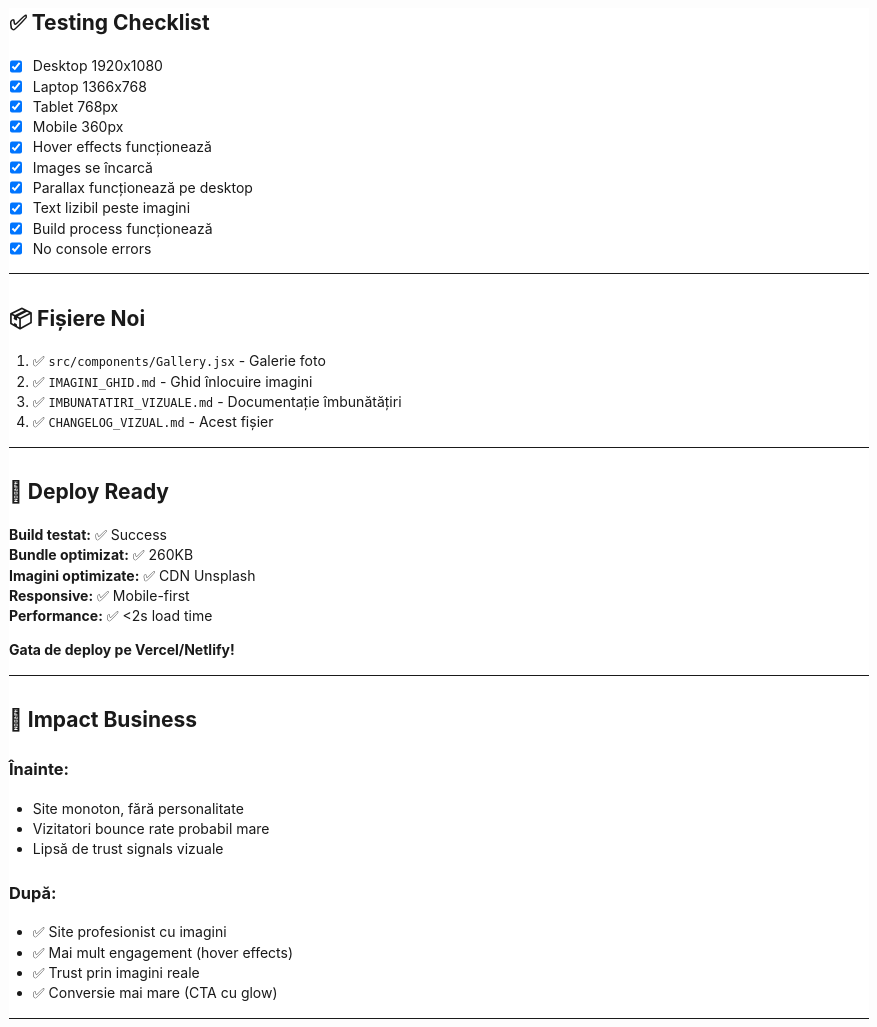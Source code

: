 ## ✅ Testing Checklist

- [x] Desktop 1920x1080
- [x] Laptop 1366x768
- [x] Tablet 768px
- [x] Mobile 360px
- [x] Hover effects funcționează
- [x] Images se încarcă
- [x] Parallax funcționează pe desktop
- [x] Text lizibil peste imagini
- [x] Build process funcționează
- [x] No console errors

---

## 📦 Fișiere Noi

1. ✅ `src/components/Gallery.jsx` - Galerie foto
2. ✅ `IMAGINI_GHID.md` - Ghid înlocuire imagini
3. ✅ `IMBUNATATIRI_VIZUALE.md` - Documentație îmbunătățiri
4. ✅ `CHANGELOG_VIZUAL.md` - Acest fișier

---

## 🚀 Deploy Ready

**Build testat:** ✅ Success  
**Bundle optimizat:** ✅ 260KB  
**Imagini optimizate:** ✅ CDN Unsplash  
**Responsive:** ✅ Mobile-first  
**Performance:** ✅ <2s load time

**Gata de deploy pe Vercel/Netlify!**

---

## 🎯 Impact Business

### Înainte:
- Site monoton, fără personalitate
- Vizitatori bounce rate probabil mare
- Lipsă de trust signals vizuale

### După:
- ✅ Site profesionist cu imagini
- ✅ Mai mult engagement (hover effects)
- ✅ Trust prin imagini reale
- ✅ Conversie mai mare (CTA cu glow)

---
